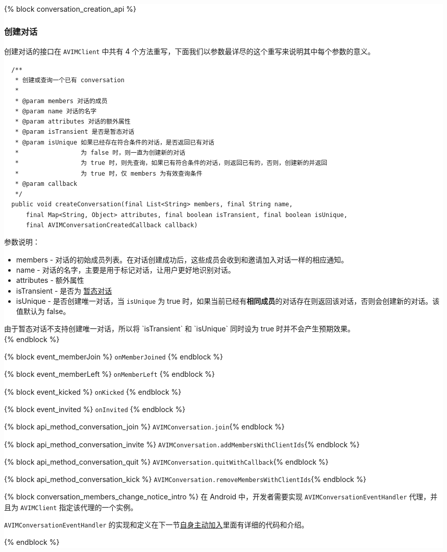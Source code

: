 {% block conversation_creation_api %}
### 创建对话
创建对话的接口在 `AVIMClient` 中共有 4 个方法重写，下面我们以参数最详尽的这个重写来说明其中每个参数的意义。

```
  /**
   * 创建或查询一个已有 conversation
   *
   * @param members 对话的成员
   * @param name 对话的名字
   * @param attributes 对话的额外属性
   * @param isTransient 是否是暂态对话
   * @param isUnique 如果已经存在符合条件的对话，是否返回已有对话
   *                 为 false 时，则一直为创建新的对话
   *                 为 true 时，则先查询，如果已有符合条件的对话，则返回已有的，否则，创建新的并返回
   *                 为 true 时，仅 members 为有效查询条件
   * @param callback
   */
  public void createConversation(final List<String> members, final String name,
      final Map<String, Object> attributes, final boolean isTransient, final boolean isUnique,
      final AVIMConversationCreatedCallback callback)
```
参数说明：

* members - 对话的初始成员列表。在对话创建成功后，这些成员会收到和邀请加入对话一样的相应通知。
* name - 对话的名字，主要是用于标记对话，让用户更好地识别对话。
* attributes - 额外属性
* isTransient - 是否为 [暂态对话](#聊天室)
* isUnique - 是否创建唯一对话，当 `isUnique` 为 true 时，如果当前已经有**相同成员**的对话存在则返回该对话，否则会创建新的对话。该值默认为 false。

<div class="callout callout-info">由于暂态对话不支持创建唯一对话，所以将 `isTransient` 和 `isUnique` 同时设为 true 时并不会产生预期效果。</div>
{% endblock %}

{% block event_memberJoin %} `onMemberJoined` {% endblock %}

{% block event_memberLeft %} `onMemberLeft` {% endblock %}

{% block event_kicked %} `onKicked` {% endblock %}

{% block event_invited %} `onInvited` {% endblock %}

{% block api_method_conversation_join %} `AVIMConversation.join`{% endblock %}

{% block api_method_conversation_invite %} `AVIMConversation.addMembersWithClientIds`{% endblock %}

{% block api_method_conversation_quit %} `AVIMConversation.quitWithCallback`{% endblock %}

{% block api_method_conversation_kick %} `AVIMConversation.removeMembersWithClientIds`{% endblock %}

{% block conversation_members_change_notice_intro %}
在 Android 中，开发者需要实现 `AVIMConversationEventHandler` 代理，并且为 `AVIMClient` 指定该代理的一个实例。

`AVIMConversationEventHandler` 的实现和定义在下一节[自身主动加入](#自身主动加入)里面有详细的代码和介绍。

{% endblock %}
